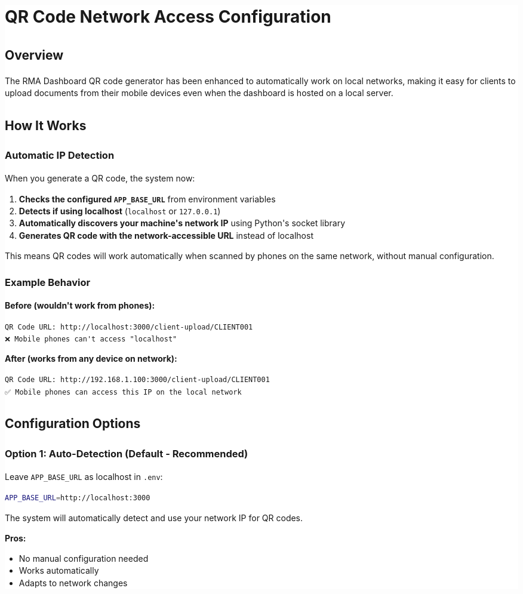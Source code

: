 # QR Code Network Access Configuration

## Overview

The RMA Dashboard QR code generator has been enhanced to automatically work on local networks, making it easy for clients to upload documents from their mobile devices even when the dashboard is hosted on a local server.

## How It Works

### Automatic IP Detection

When you generate a QR code, the system now:

1. **Checks the configured `APP_BASE_URL`** from environment variables
2. **Detects if using localhost** (`localhost` or `127.0.0.1`)
3. **Automatically discovers your machine's network IP** using Python's socket library
4. **Generates QR code with the network-accessible URL** instead of localhost

This means QR codes will work automatically when scanned by phones on the same network, without manual configuration.

### Example Behavior

**Before (wouldn't work from phones):**
```
QR Code URL: http://localhost:3000/client-upload/CLIENT001
❌ Mobile phones can't access "localhost"
```

**After (works from any device on network):**
```
QR Code URL: http://192.168.1.100:3000/client-upload/CLIENT001
✅ Mobile phones can access this IP on the local network
```

## Configuration Options

### Option 1: Auto-Detection (Default - Recommended)

Leave `APP_BASE_URL` as localhost in `.env`:

```bash
APP_BASE_URL=http://localhost:3000
```

The system will automatically detect and use your network IP for QR codes.

**Pros:**
- No manual configuration needed
- Works automatically
- Adapts to network changes
